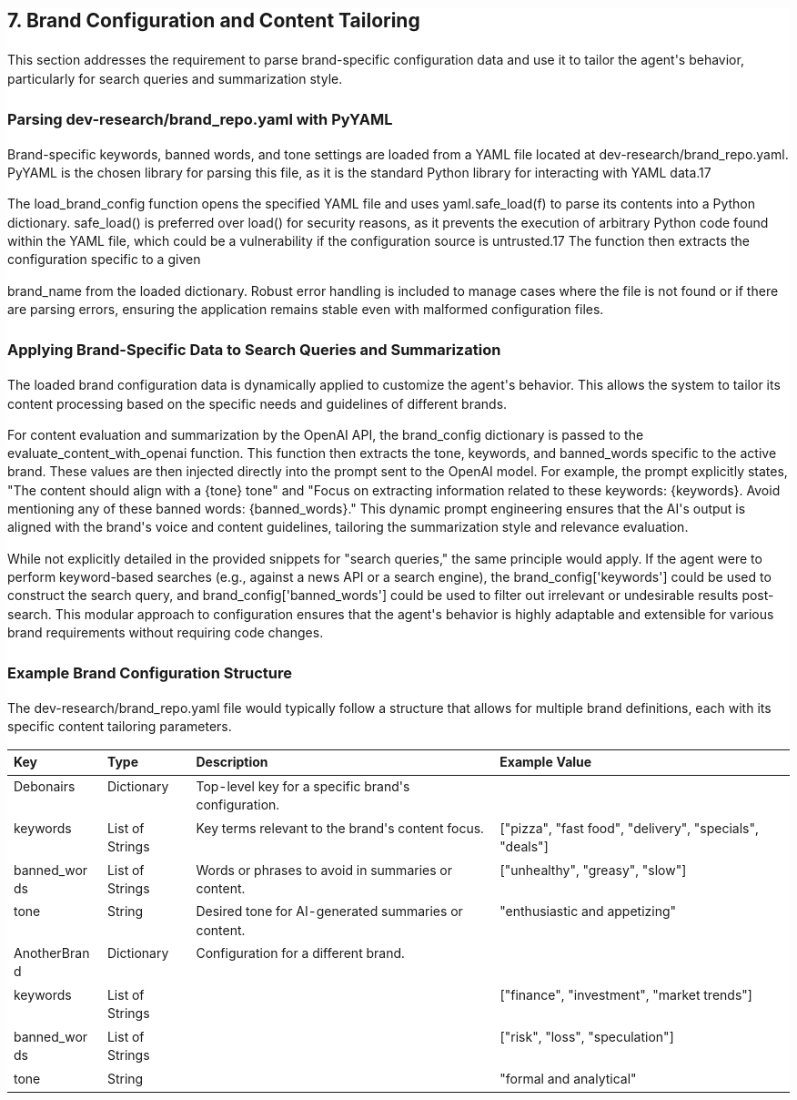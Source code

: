 ## **7\. Brand Configuration and Content Tailoring**

This section addresses the requirement to parse brand-specific configuration data and use it to tailor the agent's behavior, particularly for search queries and summarization style.

### **Parsing** dev-research/brand\_repo.yaml **with PyYAML**

Brand-specific keywords, banned words, and tone settings are loaded from a YAML file located at dev-research/brand\_repo.yaml. PyYAML is the chosen library for parsing this file, as it is the standard Python library for interacting with YAML data.17

The load\_brand\_config function opens the specified YAML file and uses yaml.safe\_load(f) to parse its contents into a Python dictionary. safe\_load() is preferred over load() for security reasons, as it prevents the execution of arbitrary Python code found within the YAML file, which could be a vulnerability if the configuration source is untrusted.17 The function then extracts the configuration specific to a given

brand\_name from the loaded dictionary. Robust error handling is included to manage cases where the file is not found or if there are parsing errors, ensuring the application remains stable even with malformed configuration files.

### **Applying Brand-Specific Data to Search Queries and Summarization**

The loaded brand configuration data is dynamically applied to customize the agent's behavior. This allows the system to tailor its content processing based on the specific needs and guidelines of different brands.

For content evaluation and summarization by the OpenAI API, the brand\_config dictionary is passed to the evaluate\_content\_with\_openai function. This function then extracts the tone, keywords, and banned\_words specific to the active brand. These values are then injected directly into the prompt sent to the OpenAI model. For example, the prompt explicitly states, "The content should align with a {tone} tone" and "Focus on extracting information related to these keywords: {keywords}. Avoid mentioning any of these banned words: {banned\_words}." This dynamic prompt engineering ensures that the AI's output is aligned with the brand's voice and content guidelines, tailoring the summarization style and relevance evaluation.

While not explicitly detailed in the provided snippets for "search queries," the same principle would apply. If the agent were to perform keyword-based searches (e.g., against a news API or a search engine), the brand\_config\['keywords'\] could be used to construct the search query, and brand\_config\['banned\_words'\] could be used to filter out irrelevant or undesirable results post-search. This modular approach to configuration ensures that the agent's behavior is highly adaptable and extensible for various brand requirements without requiring code changes.

### **Example Brand Configuration Structure**

The dev-research/brand\_repo.yaml file would typically follow a structure that allows for multiple brand definitions, each with its specific content tailoring parameters.

| Key | Type | Description | Example Value |
| :---- | :---- | :---- | :---- |
| Debonairs | Dictionary | Top-level key for a specific brand's configuration. |  |
| keywords | List of Strings | Key terms relevant to the brand's content focus. | \["pizza", "fast food", "delivery", "specials", "deals"\] |
| banned\_words | List of Strings | Words or phrases to avoid in summaries or content. | \["unhealthy", "greasy", "slow"\] |
| tone | String | Desired tone for AI-generated summaries or content. | "enthusiastic and appetizing" |
| AnotherBrand | Dictionary | Configuration for a different brand. |  |
| keywords | List of Strings |  | \["finance", "investment", "market trends"\] |
| banned\_words | List of Strings |  | \["risk", "loss", "speculation"\] |
| tone | String |  | "formal and analytical" |
